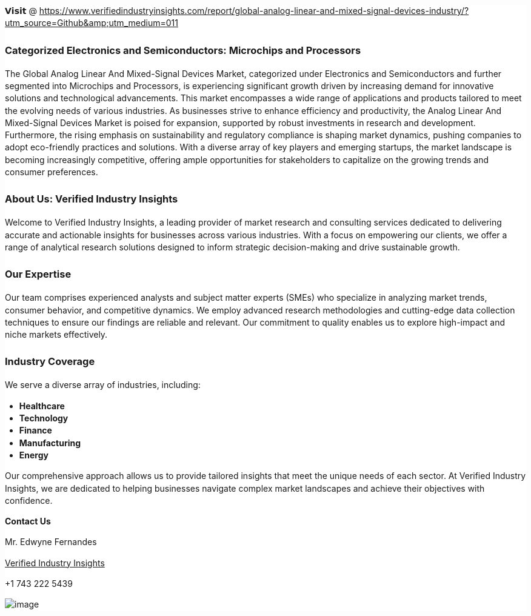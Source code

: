 𝗩𝗶𝘀𝗶𝘁 @ </strong><a href="https://www.verifiedindustryinsights.com/report/global-analog-linear-and-mixed-signal-devices-industry/?utm_source=Github&amp;utm_medium=011">https://www.verifiedindustryinsights.com/report/global-analog-linear-and-mixed-signal-devices-industry/?utm_source=Github&amp;utm_medium=011</a>&nbsp;</p><h3>Categorized Electronics and Semiconductors: Microchips and Processors </h3><p>The Global Analog Linear And Mixed-Signal Devices Market, categorized under Electronics and Semiconductors and further segmented into Microchips and Processors, is experiencing significant growth driven by increasing demand for innovative solutions and technological advancements. This market encompasses a wide range of applications and products tailored to meet the evolving needs of various industries. As businesses strive to enhance efficiency and productivity, the Analog Linear And Mixed-Signal Devices Market is poised for expansion, supported by robust investments in research and development. Furthermore, the rising emphasis on sustainability and regulatory compliance is shaping market dynamics, pushing companies to adopt eco-friendly practices and solutions. With a diverse array of key players and emerging startups, the market landscape is becoming increasingly competitive, offering ample opportunities for stakeholders to capitalize on the growing trends and consumer preferences.</p><h3>About Us: Verified Industry Insights</h3><p>Welcome to Verified Industry Insights, a leading provider of market research and consulting services dedicated to delivering accurate and actionable insights for businesses across various industries. With a focus on empowering our clients, we offer a range of analytical research solutions designed to inform strategic decision-making and drive sustainable growth.</p><h3>Our Expertise</h3><p>Our team comprises experienced analysts and subject matter experts (SMEs) who specialize in analyzing market trends, consumer behavior, and competitive dynamics. We employ advanced research methodologies and cutting-edge data collection techniques to ensure our findings are reliable and relevant. Our commitment to quality enables us to explore high-impact and niche markets effectively.</p><h3>Industry Coverage</h3><p>We serve a diverse array of industries, including:</p><ul><li><strong>Healthcare</strong></li><li><strong>Technology</strong></li><li><strong>Finance</strong></li><li><strong>Manufacturing</strong></li><li><strong>Energy</strong></li></ul><p>Our comprehensive approach allows us to provide tailored insights that meet the unique needs of each sector. At Verified Industry Insights, we are dedicated to helping businesses navigate complex market landscapes and achieve their objectives with confidence.</p><p><strong>Contact Us</strong></p><p>Mr. Edwyne Fernandes</p><p><a href="https://www.verifiedindustryinsights.com/">Verified Industry Insights</a></p><p>+1 743 222 5439</p>
![image](https://github.com/user-attachments/assets/c9900c51-b689-4df8-a61e-e3c43889d116)
